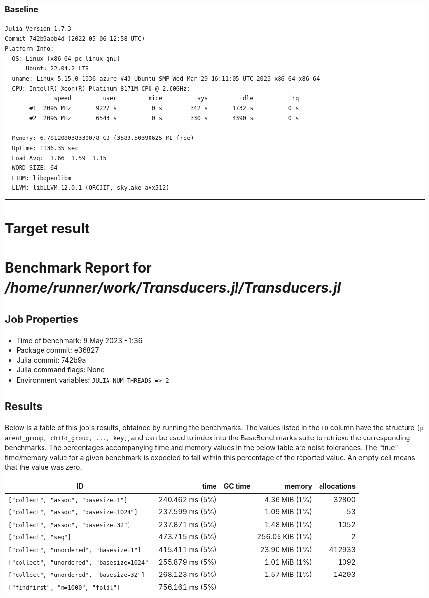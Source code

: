 ### Baseline
```
Julia Version 1.7.3
Commit 742b9abb4d (2022-05-06 12:58 UTC)
Platform Info:
  OS: Linux (x86_64-pc-linux-gnu)
      Ubuntu 22.04.2 LTS
  uname: Linux 5.15.0-1036-azure #43-Ubuntu SMP Wed Mar 29 16:11:05 UTC 2023 x86_64 x86_64
  CPU: Intel(R) Xeon(R) Platinum 8171M CPU @ 2.60GHz: 
              speed         user         nice          sys         idle          irq
       #1  2095 MHz       9227 s          0 s        342 s       1732 s          0 s
       #2  2095 MHz       6543 s          0 s        330 s       4390 s          0 s
       
  Memory: 6.781208038330078 GB (3583.50390625 MB free)
  Uptime: 1136.35 sec
  Load Avg:  1.66  1.59  1.15
  WORD_SIZE: 64
  LIBM: libopenlibm
  LLVM: libLLVM-12.0.1 (ORCJIT, skylake-avx512)
```

---
# Target result
# Benchmark Report for */home/runner/work/Transducers.jl/Transducers.jl*

## Job Properties
* Time of benchmark: 9 May 2023 - 1:36
* Package commit: e36827
* Julia commit: 742b9a
* Julia command flags: None
* Environment variables: `JULIA_NUM_THREADS => 2`

## Results
Below is a table of this job's results, obtained by running the benchmarks.
The values listed in the `ID` column have the structure `[parent_group, child_group, ..., key]`, and can be used to
index into the BaseBenchmarks suite to retrieve the corresponding benchmarks.
The percentages accompanying time and memory values in the below table are noise tolerances. The "true"
time/memory value for a given benchmark is expected to fall within this percentage of the reported value.
An empty cell means that the value was zero.

| ID                                                  | time            | GC time | memory          | allocations |
|-----------------------------------------------------|----------------:|--------:|----------------:|------------:|
| `["collect", "assoc", "basesize=1"]`                | 240.462 ms (5%) |         |   4.36 MiB (1%) |       32800 |
| `["collect", "assoc", "basesize=1024"]`             | 237.599 ms (5%) |         |   1.09 MiB (1%) |          53 |
| `["collect", "assoc", "basesize=32"]`               | 237.871 ms (5%) |         |   1.48 MiB (1%) |        1052 |
| `["collect", "seq"]`                                | 473.715 ms (5%) |         | 256.05 KiB (1%) |           2 |
| `["collect", "unordered", "basesize=1"]`            | 415.411 ms (5%) |         |  23.90 MiB (1%) |      412933 |
| `["collect", "unordered", "basesize=1024"]`         | 255.879 ms (5%) |         |   1.01 MiB (1%) |        1092 |
| `["collect", "unordered", "basesize=32"]`           | 268.123 ms (5%) |         |   1.57 MiB (1%) |       14293 |
| `["findfirst", "n=1000", "foldl"]`                  | 756.161 ms (5%) |         |                 |             |